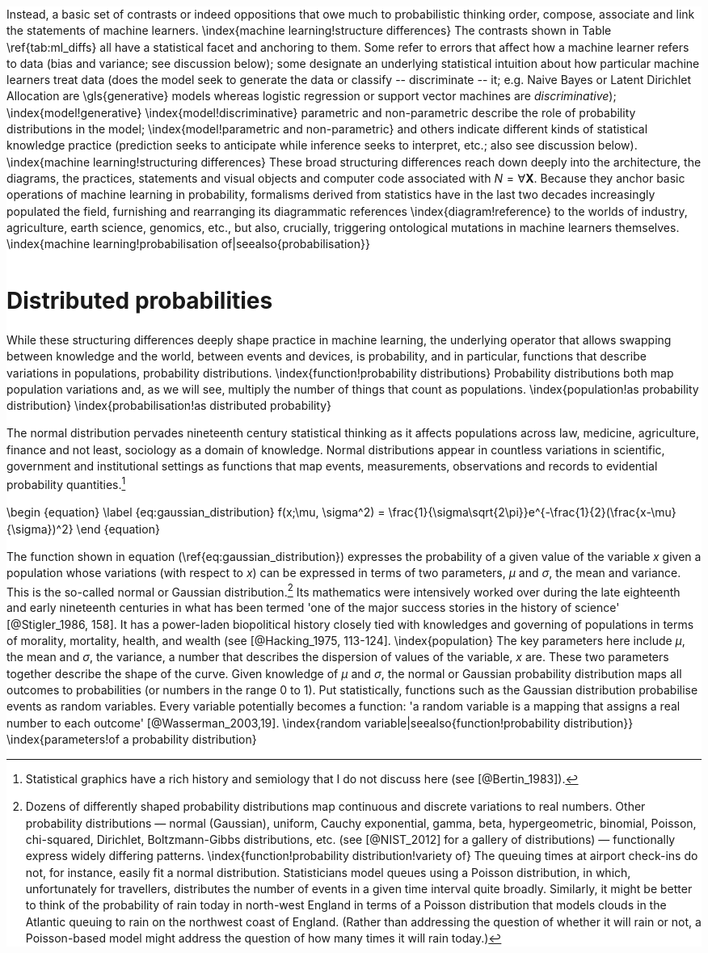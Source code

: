 Instead,  a basic set of contrasts or indeed oppositions that owe much to probabilistic thinking order, compose, associate and link the statements of machine learners. \index{machine learning!structure differences} The contrasts shown in Table \ref{tab:ml_diffs} all have a statistical facet and anchoring  to them. Some refer to errors that affect how a machine learner refers to data (bias and variance; see discussion below); some designate an underlying statistical intuition about how particular machine learners treat data (does the model seek to generate the data or classify -- discriminate -- it; e.g. Naive Bayes or Latent Dirichlet Allocation are \gls{generative} models whereas logistic regression or support vector machines are _discriminative_); \index{model!generative} \index{model!discriminative}  parametric and non-parametric describe the role of probability distributions in the model; \index{model!parametric and non-parametric}  and others indicate different kinds of statistical knowledge practice (prediction seeks to anticipate while inference seeks to interpret, etc.; also see discussion below). \index{machine learning!structuring differences} These broad structuring differences reach down deeply into the architecture, the diagrams, the practices, statements and visual objects and computer code associated with $N=\forall\boldsymbol{X}$. Because they  anchor basic operations of  machine learning in probability, formalisms derived from statistics have in the last two decades increasingly populated the field, furnishing and rearranging  its diagrammatic references \index{diagram!reference}  to the worlds of industry, agriculture, earth science, genomics, etc., but also, crucially, triggering ontological mutations in machine learners themselves. \index{machine learning!probabilisation of|seealso{probabilisation}}

# Distributed probabilities 

While these structuring differences deeply shape practice in machine learning, the underlying operator that allows swapping between knowledge and the world, between events and devices, is probability, and in particular, functions that describe variations in populations, probability distributions. \index{function!probability distributions} Probability distributions both map population variations and, as we will see, multiply the number of things that count as populations. \index{population!as probability distribution} \index{probabilisation!as distributed probability}

The normal distribution pervades nineteenth century statistical thinking as it affects populations  across law, medicine, agriculture, finance and not least, sociology as a domain of knowledge. Normal  distributions appear in countless variations in scientific, government and institutional settings as functions that map events, measurements, observations and records to evidential probability quantities.[^4.205]


\begin {equation}
\label {eq:gaussian_distribution}
f(x;\mu, \sigma^2) = \frac{1}{\sigma\sqrt{2\pi}}e^{-\frac{1}{2}(\frac{x-\mu}{\sigma})^2}
\end {equation}


The  function shown in equation (\ref{eq:gaussian_distribution}) expresses the probability of a given value of the variable $x$ given a population whose variations (with respect to $x$) can be expressed in terms of two parameters, $\mu$ and $\sigma$, the mean and variance. This  is the so-called normal or Gaussian distribution.[^4.3341] Its  mathematics were intensively worked over during the late eighteenth and early nineteenth centuries in what has been termed 'one of the major success stories in the history of science' [@Stigler_1986, 158]. It has a power-laden biopolitical history closely tied with knowledges and governing of  populations in terms of morality, mortality,  health, and wealth (see [@Hacking_1975, 113-124]. \index{population} The key parameters  here include $\mu$, the mean and $\sigma$, the variance, a number that describes the dispersion of values of the variable, $x$ are. These two parameters together describe the shape of the curve. Given knowledge of $\mu$ and $\sigma$, the normal or Gaussian probability distribution maps all outcomes to probabilities (or numbers in the range $0$ to $1$). Put statistically, functions such as the Gaussian distribution probabilise events as random variables.  Every variable potentially becomes a function: 'a random variable is a mapping that assigns a real number to each outcome' [@Wasserman_2003,19]. \index{random variable|seealso{function!probability distribution}} \index{parameters!of a probability distribution}
 

[^4.1]: The historian of statistics Stephen Stigler provides a lengthy account of Fechner's work in [@Stigler_1986, 239-259].
[^4.3341]: Dozens of differently shaped  probability distributions map continuous and discrete variations to real numbers. Other probability distributions — normal (Gaussian), uniform, Cauchy exponential, gamma, beta,  hypergeometric, binomial, Poisson, chi-squared, Dirichlet, Boltzmann-Gibbs distributions, etc. (see [@NIST_2012] for a gallery of distributions) — functionally express widely differing patterns. \index{function!probability distribution!variety of} The  queuing times at airport check-ins do not, for instance, easily fit a normal distribution. Statisticians model queues using a Poisson distribution, in which, unfortunately for travellers, distributes the number of events in a given time interval quite broadly.  Similarly, it might be better to think of the probability of rain today in north-west England in terms of a Poisson distribution that models clouds in the Atlantic queuing to rain on the northwest coast of England. (Rather than addressing the question of whether it will rain or not, a Poisson-based model might address the question of how many times it will rain today.)
[^4.667]:  Machine learners adjust these parameters in different ways. For instance, parametric and non-parametric models (see table \ref{tab:ml_diffs}) differ  in that the former have a limited number of parameters and the latter an undefined number of parameters (for instance, Naive Bayes, _k_ nearest neighbours or support vector machine models). But both kinds assume that an underlying probability distribution -- a function, ‘unobservable’ or not -- operates, even if it changes with new data. A probability distribution under these assumptions becomes the closest reality we have to whatever process generated  all the variations in data gathered through experiments and observations. From a probabilistic perspective, the task of machine learning is to estimate the parameters (the mean $\mu$ and variance $\sigma$ in the case of Gaussian curve) that shape of the curve of the probability distribution. 
[^4.777]: After fetching the dataset from a website, the code excerpted  in \ref{lst:nb_spam} counts the number of emails in each category `spam` or `ham`, and then counts the number of times that the chosen word (e.g. 'finance' or 'deal') occurs in both the spam and non-spam or ham categories. In Part 2, using these counts the script  estimates probabilities of any email being spam or ham, and then given that email is spam or ham, that the particular word occurs. (To estimate a probability means, in this case, to divide the word count for the chosen word by the count of the number of spam emails, and ditto for the ham emails.)  In Part 3, the final transformation of the data, these probabilities are used to calculate the probability of any one email being spam given the presence of that word. Again, the mathematical operations here are no more complicated than adding, multiplying and dividing. The probability that the chosen word is a spam word is, for instance, the probability of occurrence of the word in a spam email multiplied by the overall probability that an email is spam. Finally, given that the probability of the chosen word occurring in the email dataset is the probability of it occurring in spam plus the probability of it occurring in ham, the overall probability that an email in the Enron data is spam given the presence of that word can be calculated. (It is the probability that the chosen word is a spam word divided by the probability of that word in general.) 
[^4.2]: Rob Kitchin provides a very useful overview of these claims in [@Kitchin_2014]. While I will not analyse the claims about 'big data' in specific cases in any great detail, the growing literature on this topic suggests that machine learning in its various operations -- epistopic construction of vector space, function finding as association of partial observers and a re-internalisation of probability -- generates considerable difficulties and challenges for knowledge, power and production. \index{Kitchin, Rob!on big data}
[^4.20]: See chapter \ref{ch:vector} on this notion of data dimensionality.
[^4.51]: In 1964, N.J Bailey was taking the same approach to medical diagnosis [@Bailey_1965].  
[^4.61]: Later chapters of this book will track several instances of having all the data in the sciences, in government and in business in order to show what having all the data entails in different settings. \index{data!all of}
[^4.60]:  Machine learning textbooks written by computer scientists tend to define probabilistic models more narrowly.  As Peter Flach suggests:
[^4.3]: Part of this development has already been related in the previous chapter on 'learning' and function estimation (see chapter \ref{ch:function}). That chapter postponed any real discussion of statistical thought. Instead it explored the various sense of function and function finding that underpin machine learning. But much of that function finding and approximation garners referential weight through the statistical practices and modes of thought that accompany them. 
[^4.4]: Leo Breiman writing in 2001 during the heyday of academic development of machine learning argues, describes the 'two cultures' of statistics: 'in the past fifteen years, the growth in algorithmic modeling applications and methodology has been rapid. It has occurred largely outside statistics in a new community—often called machine learning—that is mostly young computer scientists (Section 7). The advances, particularly over the last five years, have been startling' [@Breiman_2001a, 200].\index{Breiman, Leo!on statistical cultures} Soon afterwards, statisticians such as Hastie, Tibshirani and Friedman publish the first major statistical machine learning textbooks [@Hastie_2001].
[^4.114]: The mapping that assigns numbers to outcomes (heads v. tails; cancer v. benign; spam v. not-spam) is a probability distribution.  As I have argued in [@Mackenzie_2015d], random variables have become much more widespread in statistical practice due to changes in computational techniques. \index{random variable}
[^4.115]: 'Distribution' pervades Foucault's account of power and knowledge from *The Order of Things* [@Foucault_1992] onwards.   \index{Foucault, Michel!on distribution} Foucault treats distributions in several different ways: as spatial or logistical techniques,  as mathematical orderings of large numbers of people or things, and as a methodological and theoretical framing device. In _Discipline and Punish_ [@Foucault_1977], the spatial sense prevails, but in later works, the population or demographic sense of distribution takes precedence [@Foucault_1998]. Distribution certainly has theoretical primacy in his account of power: 'relations of power-knowledge are not static forms of distribution, they are "matrices of transformations"' [@Foucault_1998, 99]. 
[^4.116]: The other contender for simplest machine learner would be the also very popular _k_ nearest neighbours. As Hastie et. al. observe: 'these classifiers are memory-based and require no model to be fit' [@Hastie_2009, 463]. Like the  Naive Bayes classifier, the equation for _k_ nearest neighbours is simple:
[^4.117]: In [@Mackenzie_2014c], I have suggested that the intensification of multiplication associated with probabilistic calculation may constitute an important mutation in the ontological and practical texture of numbers. The epidemiological modelling of H1N1 influenza in London 2009 involved multiplying a great variety of probability distributions in order to calculate the conditional probability of influenza over time.  
[^4.7]: The input to the script is a single word such as 'finance' or 'deal'. The model is so simple that it only classifies a single word as spam. The `bash` script carries out four different transformations of the data in building the model. It uses only command line tools such as `wc` (word count), `bc` (basic calculator), `grep` (text search using pattern matching) and `echo` (display a line of text). These tools or utilities are readily available in almost any UNIX-based operating system (e.g. Linux, MacOS, etc.). The point of using only these utilities is to illustrate the simplicity of the algorithmic implementation of the model.  The first part of the code downloads the sample dataset of Enron emails (and I will discuss spam emails and their role in machine learning below). Note that this dataset has already been divided into two classes - 'spam' and 'ham' -- and emails of each class have been placed in separate directories or folders as individual text files. \index{code!command line} \index{Unix}
[^4.118]: Citation counts, even from the more reliable Reuters-Thomson Web of Science database, are difficult to evaluate when moving between disciplines. Some fields, such as computer science and biology, publish huge numbers of papers compared to smaller disciplines such as astronomy or plant ecology.
[^4.200]: The other lineage descends from medical diagnosis. For instance, starting in 1960, Homer Warner, Alan Toronto and George Veasy, working at the University of Utah and Latter-day Saints Hospital in Salt Lake City, began to develop a probabilistic computer model for diagnosis of heart disease [@Warner_1961; @Warner_1964]. Their model used exactly the same 'equation of conditional probability' we see in equation \ref{eq:naive_bayes} but now used to 'express the logical process used by a clinician in making a diagnosis based on clinical data' [@Warner_1961, 177]. Despite the mention of logic in this description, the diagnostic model was thoroughly probabilistic in the sense that the model itself has no representation of logic included in its workings. Rather it calculates the probability of a given type of heart disease given 'statistical data on the incidence of symptoms' [@Warner_1964, 558]. Somewhat ironically, as they point out, physicians involved in preparing and submitting data to the diagnostic program improved the accuracy in their own diagnoses. In 1964, N.J Bailey was taking the same approach to medical diagnosis [@Bailey_1965].  \index{medical diagnosis} \index{machine learner!Naive Bayes!history of} Heart disease to a central topic in machine learning (see chapter \ref{ch:function} for discussion of the `South African Heart Disease` dataset \index{dataset!South African Heart Disease}). 
[^4.202]: Another source of error, the 'irreducible error' [@Hastie_2009, 37] is noise that no model can eliminate.  
[^4.205]: Statistical graphics have a rich history and semiology that I do not discuss here (see [@Bertin_1983]).